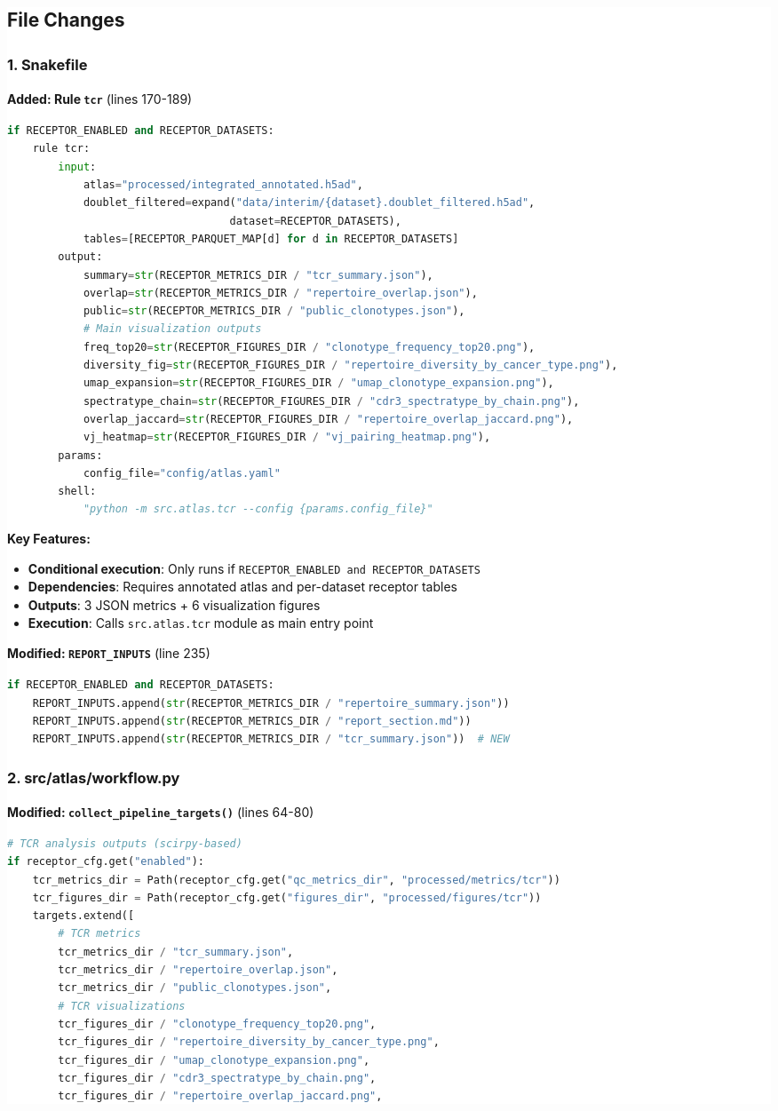 ## File Changes

### 1. Snakefile

**Added: Rule `tcr`** (lines 170-189)

```python
if RECEPTOR_ENABLED and RECEPTOR_DATASETS:
    rule tcr:
        input:
            atlas="processed/integrated_annotated.h5ad",
            doublet_filtered=expand("data/interim/{dataset}.doublet_filtered.h5ad",
                                   dataset=RECEPTOR_DATASETS),
            tables=[RECEPTOR_PARQUET_MAP[d] for d in RECEPTOR_DATASETS]
        output:
            summary=str(RECEPTOR_METRICS_DIR / "tcr_summary.json"),
            overlap=str(RECEPTOR_METRICS_DIR / "repertoire_overlap.json"),
            public=str(RECEPTOR_METRICS_DIR / "public_clonotypes.json"),
            # Main visualization outputs
            freq_top20=str(RECEPTOR_FIGURES_DIR / "clonotype_frequency_top20.png"),
            diversity_fig=str(RECEPTOR_FIGURES_DIR / "repertoire_diversity_by_cancer_type.png"),
            umap_expansion=str(RECEPTOR_FIGURES_DIR / "umap_clonotype_expansion.png"),
            spectratype_chain=str(RECEPTOR_FIGURES_DIR / "cdr3_spectratype_by_chain.png"),
            overlap_jaccard=str(RECEPTOR_FIGURES_DIR / "repertoire_overlap_jaccard.png"),
            vj_heatmap=str(RECEPTOR_FIGURES_DIR / "vj_pairing_heatmap.png"),
        params:
            config_file="config/atlas.yaml"
        shell:
            "python -m src.atlas.tcr --config {params.config_file}"
```

**Key Features:**
- **Conditional execution**: Only runs if `RECEPTOR_ENABLED and RECEPTOR_DATASETS`
- **Dependencies**: Requires annotated atlas and per-dataset receptor tables
- **Outputs**: 3 JSON metrics + 6 visualization figures
- **Execution**: Calls `src.atlas.tcr` module as main entry point

**Modified: `REPORT_INPUTS`** (line 235)

```python
if RECEPTOR_ENABLED and RECEPTOR_DATASETS:
    REPORT_INPUTS.append(str(RECEPTOR_METRICS_DIR / "repertoire_summary.json"))
    REPORT_INPUTS.append(str(RECEPTOR_METRICS_DIR / "report_section.md"))
    REPORT_INPUTS.append(str(RECEPTOR_METRICS_DIR / "tcr_summary.json"))  # NEW
```

### 2. src/atlas/workflow.py

**Modified: `collect_pipeline_targets()`** (lines 64-80)

```python
# TCR analysis outputs (scirpy-based)
if receptor_cfg.get("enabled"):
    tcr_metrics_dir = Path(receptor_cfg.get("qc_metrics_dir", "processed/metrics/tcr"))
    tcr_figures_dir = Path(receptor_cfg.get("figures_dir", "processed/figures/tcr"))
    targets.extend([
        # TCR metrics
        tcr_metrics_dir / "tcr_summary.json",
        tcr_metrics_dir / "repertoire_overlap.json",
        tcr_metrics_dir / "public_clonotypes.json",
        # TCR visualizations
        tcr_figures_dir / "clonotype_frequency_top20.png",
        tcr_figures_dir / "repertoire_diversity_by_cancer_type.png",
        tcr_figures_dir / "umap_clonotype_expansion.png",
        tcr_figures_dir / "cdr3_spectratype_by_chain.png",
        tcr_figures_dir / "repertoire_overlap_jaccard.png",
```